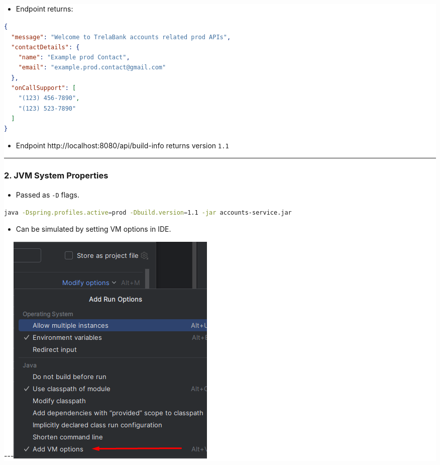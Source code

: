 * Endpoint returns:

```json
{
  "message": "Welcome to TrelaBank accounts related prod APIs",
  "contactDetails": {
    "name": "Example prod Contact",
    "email": "example.prod.contact@gmail.com"
  },
  "onCallSupport": [
    "(123) 456-7890",
    "(123) 523-7890"
  ]
}
```
* Endpoint http://localhost:8080/api/build-info returns version `1.1`

---

### 2. JVM System Properties

* Passed as `-D` flags.

```bash
java -Dspring.profiles.active=prod -Dbuild.version=1.1 -jar accounts-service.jar
```

* Can be simulated by setting VM options in IDE.

---![img_3.png](img_3.png)

